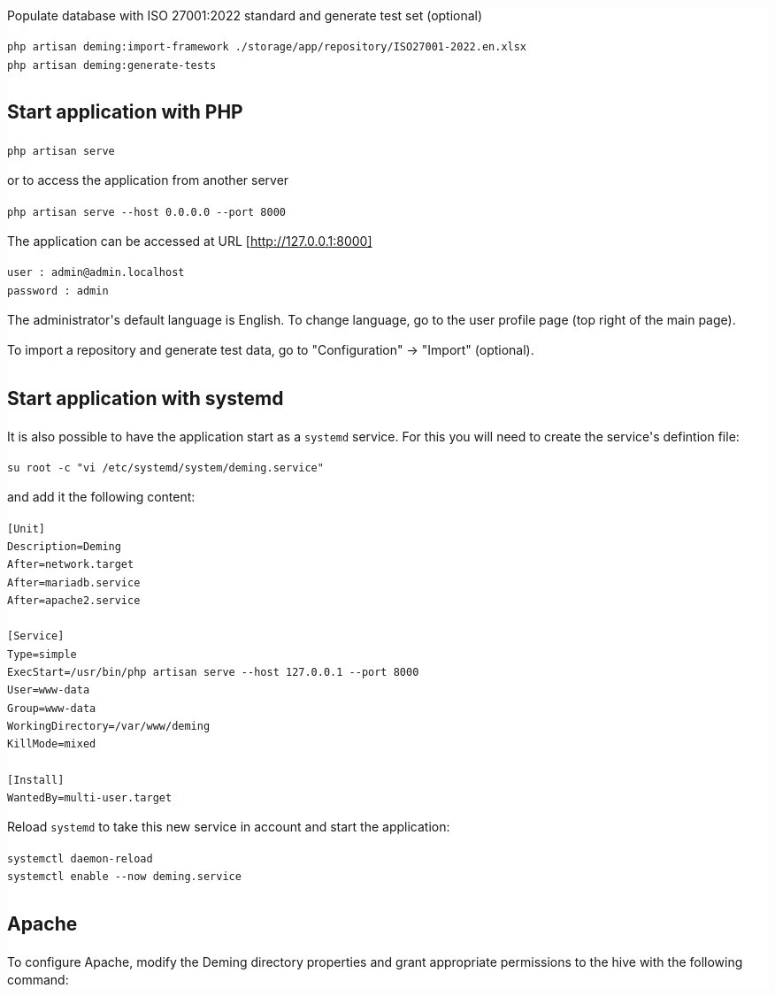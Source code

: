 Populate database with ISO 27001:2022 standard and generate test set (optional)

    php artisan deming:import-framework ./storage/app/repository/ISO27001-2022.en.xlsx
    php artisan deming:generate-tests

## Start application with PHP

    php artisan serve

or to access the application from another server

    php artisan serve --host 0.0.0.0 --port 8000

The application can be accessed at URL [http://127.0.0.1:8000]

    user : admin@admin.localhost
    password : admin

The administrator's default language is English. To change language, go to the user profile page
(top right of the main page).

To import a repository and generate test data, go to "Configuration" -> "Import" (optional).

## Start application with systemd

It is also possible to have the application start as a `systemd` service. For this you will need to create the service's defintion file:

	su root -c "vi /etc/systemd/system/deming.service"
 
and add it the following content:

	[Unit]
	Description=Deming
	After=network.target
	After=mariadb.service
	After=apache2.service
	
	[Service]
	Type=simple
	ExecStart=/usr/bin/php artisan serve --host 127.0.0.1 --port 8000
	User=www-data
	Group=www-data
	WorkingDirectory=/var/www/deming
	KillMode=mixed
	
	[Install]
	WantedBy=multi-user.target

Reload `systemd` to take this new service in account and start the application:

	systemctl daemon-reload
 	systemctl enable --now deming.service

## Apache

To configure Apache, modify the Deming directory properties and grant appropriate permissions to the hive with the following command:
